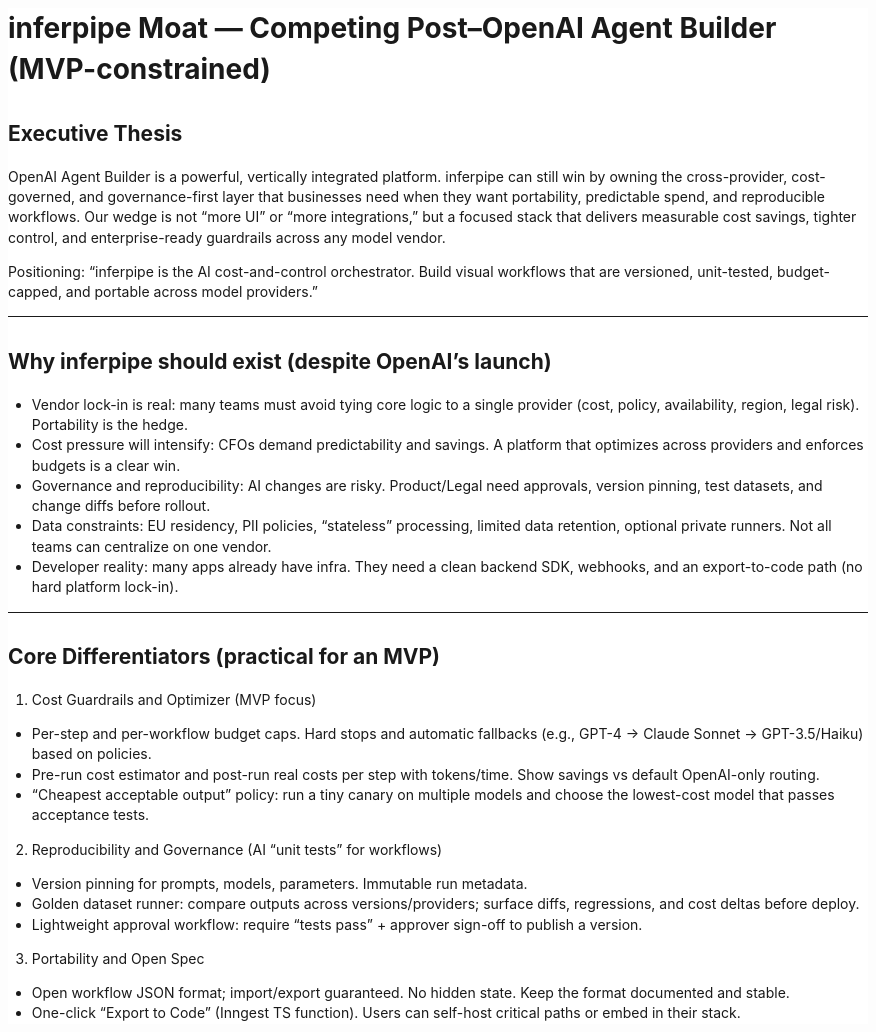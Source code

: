 # inferpipe Moat — Competing Post–OpenAI Agent Builder (MVP-constrained)

## Executive Thesis

OpenAI Agent Builder is a powerful, vertically integrated platform. inferpipe can still win by owning the cross-provider, cost-governed, and governance-first layer that businesses need when they want portability, predictable spend, and reproducible workflows. Our wedge is not “more UI” or “more integrations,” but a focused stack that delivers measurable cost savings, tighter control, and enterprise-ready guardrails across any model vendor.

Positioning: “inferpipe is the AI cost-and-control orchestrator. Build visual workflows that are versioned, unit-tested, budget-capped, and portable across model providers.”

---

## Why inferpipe should exist (despite OpenAI’s launch)

- Vendor lock-in is real: many teams must avoid tying core logic to a single provider (cost, policy, availability, region, legal risk). Portability is the hedge.
- Cost pressure will intensify: CFOs demand predictability and savings. A platform that optimizes across providers and enforces budgets is a clear win.
- Governance and reproducibility: AI changes are risky. Product/Legal need approvals, version pinning, test datasets, and change diffs before rollout.
- Data constraints: EU residency, PII policies, “stateless” processing, limited data retention, optional private runners. Not all teams can centralize on one vendor.
- Developer reality: many apps already have infra. They need a clean backend SDK, webhooks, and an export-to-code path (no hard platform lock-in).

---

## Core Differentiators (practical for an MVP)

1. Cost Guardrails and Optimizer (MVP focus)

- Per-step and per-workflow budget caps. Hard stops and automatic fallbacks (e.g., GPT-4 → Claude Sonnet → GPT-3.5/Haiku) based on policies.
- Pre-run cost estimator and post-run real costs per step with tokens/time. Show savings vs default OpenAI-only routing.
- “Cheapest acceptable output” policy: run a tiny canary on multiple models and choose the lowest-cost model that passes acceptance tests.

2. Reproducibility and Governance (AI “unit tests” for workflows)

- Version pinning for prompts, models, parameters. Immutable run metadata.
- Golden dataset runner: compare outputs across versions/providers; surface diffs, regressions, and cost deltas before deploy.
- Lightweight approval workflow: require “tests pass” + approver sign-off to publish a version.

3. Portability and Open Spec

- Open workflow JSON format; import/export guaranteed. No hidden state. Keep the format documented and stable.
- One-click “Export to Code” (Inngest TS function). Users can self-host critical paths or embed in their stack.
